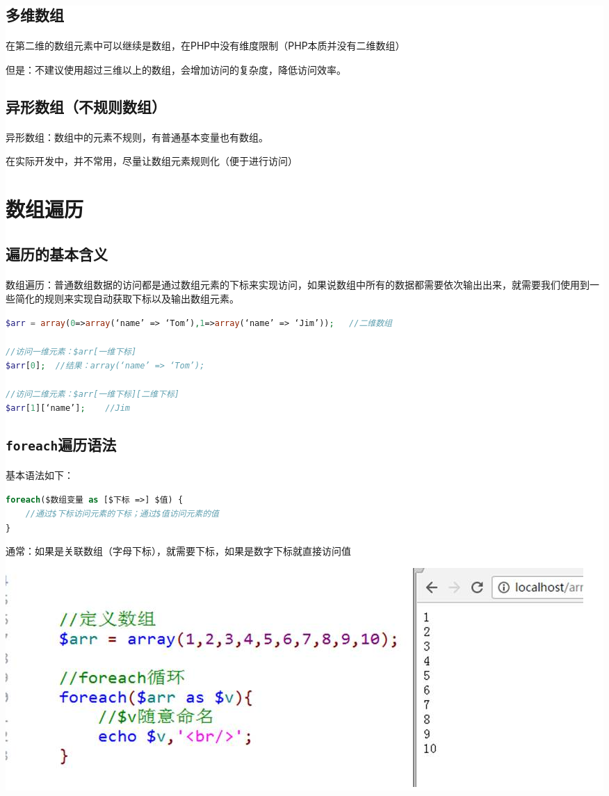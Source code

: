 

## 多维数组

在第二维的数组元素中可以继续是数组，在PHP中没有维度限制（PHP本质并没有二维数组）

 

但是：不建议使用超过三维以上的数组，会增加访问的复杂度，降低访问效率。

## 异形数组（不规则数组）

异形数组：数组中的元素不规则，有普通基本变量也有数组。

在实际开发中，并不常用，尽量让数组元素规则化（便于进行访问）

# 数组遍历

## 遍历的基本含义

数组遍历：普通数组数据的访问都是通过数组元素的下标来实现访问，如果说数组中所有的数据都需要依次输出出来，就需要我们使用到一些简化的规则来实现自动获取下标以及输出数组元素。

```php
$arr = array(0=>array(‘name’ => ‘Tom’),1=>array(‘name’ => ‘Jim’));   //二维数组

//访问一维元素：$arr[一维下标]
$arr[0];  //结果：array(‘name’ => ‘Tom’);

//访问二维元素：$arr[一维下标][二维下标]
$arr[1][‘name’];    //Jim
```



## `foreach`遍历语法

基本语法如下：

```php
foreach($数组变量 as [$下标 =>] $值) {
    //通过$下标访问元素的下标；通过$值访问元素的值
}
```



通常：如果是关联数组（字母下标），就需要下标，如果是数字下标就直接访问值

![img](day05.assets/clip_image083.jpg)
